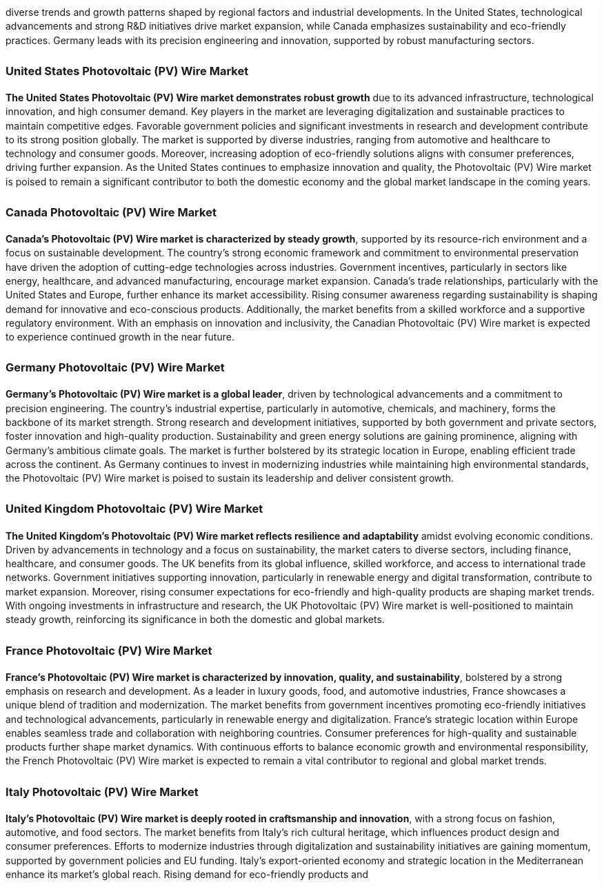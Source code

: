 diverse trends and growth patterns shaped by regional factors and industrial developments. In the United States, technological advancements and strong R&amp;D initiatives drive market expansion, while Canada emphasizes sustainability and eco-friendly practices. Germany leads with its precision engineering and innovation, supported by robust manufacturing sectors.</span></em></p></blockquote><h3><strong>United States Photovoltaic (PV) Wire Market</strong></h3><p><strong>The United States Photovoltaic (PV) Wire market demonstrates robust growth</strong> due to its advanced infrastructure, technological innovation, and high consumer demand. Key players in the market are leveraging digitalization and sustainable practices to maintain competitive edges. Favorable government policies and significant investments in research and development contribute to its strong position globally. The market is supported by diverse industries, ranging from automotive and healthcare to technology and consumer goods. Moreover, increasing adoption of eco-friendly solutions aligns with consumer preferences, driving further expansion. As the United States continues to emphasize innovation and quality, the Photovoltaic (PV) Wire market is poised to remain a significant contributor to both the domestic economy and the global market landscape in the coming years.</p><h3><strong>Canada Photovoltaic (PV) Wire Market</strong></h3><p><strong>Canada&rsquo;s Photovoltaic (PV) Wire market is characterized by steady growth</strong>, supported by its resource-rich environment and a focus on sustainable development. The country&rsquo;s strong economic framework and commitment to environmental preservation have driven the adoption of cutting-edge technologies across industries. Government incentives, particularly in sectors like energy, healthcare, and advanced manufacturing, encourage market expansion. Canada&rsquo;s trade relationships, particularly with the United States and Europe, further enhance its market accessibility. Rising consumer awareness regarding sustainability is shaping demand for innovative and eco-conscious products. Additionally, the market benefits from a skilled workforce and a supportive regulatory environment. With an emphasis on innovation and inclusivity, the Canadian Photovoltaic (PV) Wire market is expected to experience continued growth in the near future.</p><h3><strong>Germany Photovoltaic (PV) Wire Market</strong></h3><p><strong>Germany&rsquo;s Photovoltaic (PV) Wire market is a global leader</strong>, driven by technological advancements and a commitment to precision engineering. The country&rsquo;s industrial expertise, particularly in automotive, chemicals, and machinery, forms the backbone of its market strength. Strong research and development initiatives, supported by both government and private sectors, foster innovation and high-quality production. Sustainability and green energy solutions are gaining prominence, aligning with Germany&rsquo;s ambitious climate goals. The market is further bolstered by its strategic location in Europe, enabling efficient trade across the continent. As Germany continues to invest in modernizing industries while maintaining high environmental standards, the Photovoltaic (PV) Wire market is poised to sustain its leadership and deliver consistent growth.</p><h3><strong>United Kingdom Photovoltaic (PV) Wire Market</strong></h3><p><strong>The United Kingdom&rsquo;s Photovoltaic (PV) Wire market reflects resilience and adaptability</strong> amidst evolving economic conditions. Driven by advancements in technology and a focus on sustainability, the market caters to diverse sectors, including finance, healthcare, and consumer goods. The UK benefits from its global influence, skilled workforce, and access to international trade networks. Government initiatives supporting innovation, particularly in renewable energy and digital transformation, contribute to market expansion. Moreover, rising consumer expectations for eco-friendly and high-quality products are shaping market trends. With ongoing investments in infrastructure and research, the UK Photovoltaic (PV) Wire market is well-positioned to maintain steady growth, reinforcing its significance in both the domestic and global markets.</p><h3><strong>France Photovoltaic (PV) Wire Market</strong></h3><p><strong>France&rsquo;s Photovoltaic (PV) Wire market is characterized by innovation, quality, and sustainability</strong>, bolstered by a strong emphasis on research and development. As a leader in luxury goods, food, and automotive industries, France showcases a unique blend of tradition and modernization. The market benefits from government incentives promoting eco-friendly initiatives and technological advancements, particularly in renewable energy and digitalization. France&rsquo;s strategic location within Europe enables seamless trade and collaboration with neighboring countries. Consumer preferences for high-quality and sustainable products further shape market dynamics. With continuous efforts to balance economic growth and environmental responsibility, the French Photovoltaic (PV) Wire market is expected to remain a vital contributor to regional and global market trends.</p><h3><strong>Italy Photovoltaic (PV) Wire Market</strong></h3><p><strong>Italy&rsquo;s Photovoltaic (PV) Wire market is deeply rooted in craftsmanship and innovation</strong>, with a strong focus on fashion, automotive, and food sectors. The market benefits from Italy&rsquo;s rich cultural heritage, which influences product design and consumer preferences. Efforts to modernize industries through digitalization and sustainability initiatives are gaining momentum, supported by government policies and EU funding. Italy&rsquo;s export-oriented economy and strategic location in the Mediterranean enhance its market&rsquo;s global reach. Rising demand for eco-friendly products and